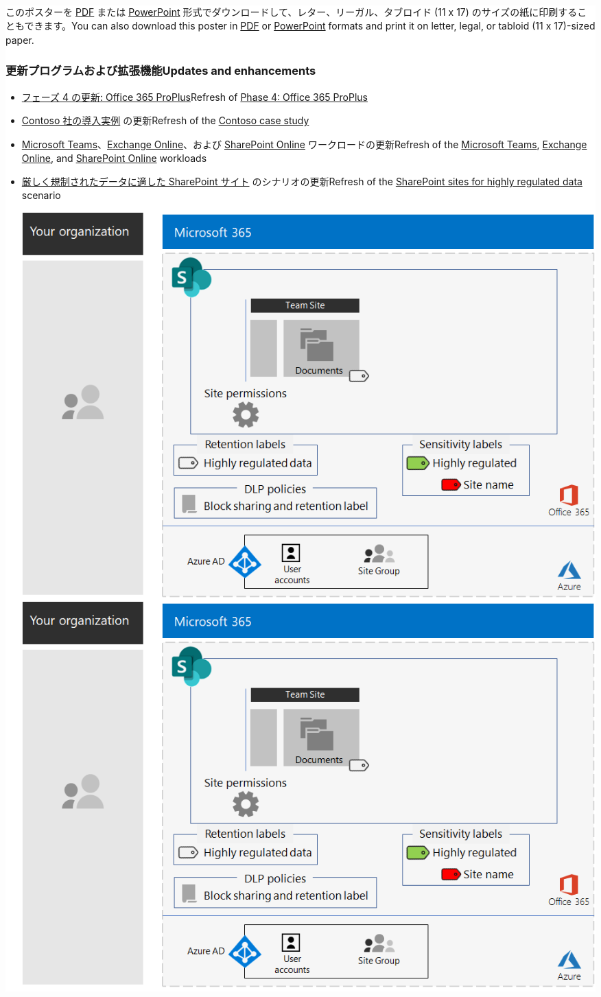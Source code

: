   <span data-ttu-id="02139-133">このポスターを [PDF](https://github.com/MicrosoftDocs/microsoft-365-docs/raw/public/microsoft-365/enterprise/media/empower-people-to-work-remotely/empower-remote-workers-scenario.pdf) または [PowerPoint](https://github.com/MicrosoftDocs/microsoft-365-docs/raw/public/microsoft-365/enterprise/media/empower-people-to-work-remotely/Empower-Remote-Workers-Poster.pptx) 形式でダウンロードして、レター、リーガル、タブロイド (11 x 17) のサイズの紙に印刷することもできます。</span><span class="sxs-lookup"><span data-stu-id="02139-133">You can also download this poster in [PDF](https://github.com/MicrosoftDocs/microsoft-365-docs/raw/public/microsoft-365/enterprise/media/empower-people-to-work-remotely/empower-remote-workers-scenario.pdf) or [PowerPoint](https://github.com/MicrosoftDocs/microsoft-365-docs/raw/public/microsoft-365/enterprise/media/empower-people-to-work-remotely/Empower-Remote-Workers-Poster.pptx) formats and print it on letter, legal, or tabloid (11 x 17)-sized paper.</span></span>

### <a name="updates-and-enhancements"></a><span data-ttu-id="02139-134">更新プログラムおよび拡張機能</span><span class="sxs-lookup"><span data-stu-id="02139-134">Updates and enhancements</span></span>

- <span data-ttu-id="02139-135">[フェーズ 4 の更新: Office 365 ProPlus](office365proplus-infrastructure.md)</span><span class="sxs-lookup"><span data-stu-id="02139-135">Refresh of [Phase 4: Office 365 ProPlus](office365proplus-infrastructure.md)</span></span>
- <span data-ttu-id="02139-136">[Contoso 社の導入実例](contoso-case-study.md) の更新</span><span class="sxs-lookup"><span data-stu-id="02139-136">Refresh of the [Contoso case study](contoso-case-study.md)</span></span>
- <span data-ttu-id="02139-137">[Microsoft Teams](teams-workload.md)、[Exchange Online](exchangeonline-workload.md)、および [SharePoint Online](sharepoint-online-onedrive-workload.md) ワークロードの更新</span><span class="sxs-lookup"><span data-stu-id="02139-137">Refresh of the [Microsoft Teams](teams-workload.md), [Exchange Online](exchangeonline-workload.md), and [SharePoint Online](sharepoint-online-onedrive-workload.md) workloads</span></span>
- <span data-ttu-id="02139-138">[厳しく規制されたデータに適した SharePoint サイト](teams-sharepoint-online-sites-highly-regulated-data.md) のシナリオの更新</span><span class="sxs-lookup"><span data-stu-id="02139-138">Refresh of the [SharePoint sites for highly regulated data](teams-sharepoint-online-sites-highly-regulated-data.md) scenario</span></span>
 
  <span data-ttu-id="02139-139">[![厳しく規制されたデータに適した SharePoint サイトのシナリオ](../media/teams-sharepoint-online-sites-highly-regulated-data/end-to-end-configuration.png)](teams-sharepoint-online-sites-highly-regulated-data.md)</span><span class="sxs-lookup"><span data-stu-id="02139-139">[![The SharePoint sites for highly regulated data scenario](../media/teams-sharepoint-online-sites-highly-regulated-data/end-to-end-configuration.png)](teams-sharepoint-online-sites-highly-regulated-data.md)</span></span>
